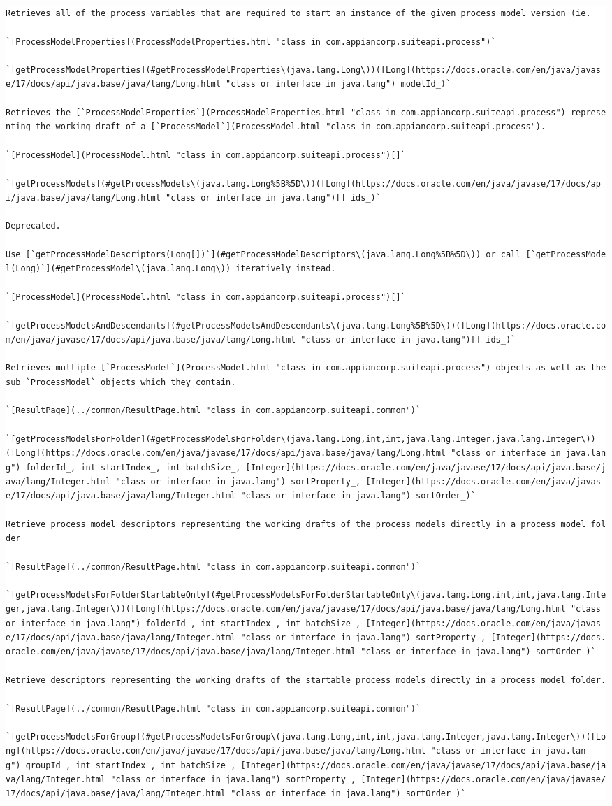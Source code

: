     Retrieves all of the process variables that are required to start an instance of the given process model version (ie.

    `[ProcessModelProperties](ProcessModelProperties.html "class in com.appiancorp.suiteapi.process")`

    `[getProcessModelProperties](#getProcessModelProperties\(java.lang.Long\))([Long](https://docs.oracle.com/en/java/javase/17/docs/api/java.base/java/lang/Long.html "class or interface in java.lang") modelId_)`

    Retrieves the [`ProcessModelProperties`](ProcessModelProperties.html "class in com.appiancorp.suiteapi.process") representing the working draft of a [`ProcessModel`](ProcessModel.html "class in com.appiancorp.suiteapi.process").

    `[ProcessModel](ProcessModel.html "class in com.appiancorp.suiteapi.process")[]`

    `[getProcessModels](#getProcessModels\(java.lang.Long%5B%5D\))([Long](https://docs.oracle.com/en/java/javase/17/docs/api/java.base/java/lang/Long.html "class or interface in java.lang")[] ids_)`

    Deprecated.

    Use [`getProcessModelDescriptors(Long[])`](#getProcessModelDescriptors\(java.lang.Long%5B%5D\)) or call [`getProcessModel(Long)`](#getProcessModel\(java.lang.Long\)) iteratively instead.

    `[ProcessModel](ProcessModel.html "class in com.appiancorp.suiteapi.process")[]`

    `[getProcessModelsAndDescendants](#getProcessModelsAndDescendants\(java.lang.Long%5B%5D\))([Long](https://docs.oracle.com/en/java/javase/17/docs/api/java.base/java/lang/Long.html "class or interface in java.lang")[] ids_)`

    Retrieves multiple [`ProcessModel`](ProcessModel.html "class in com.appiancorp.suiteapi.process") objects as well as the sub `ProcessModel` objects which they contain.

    `[ResultPage](../common/ResultPage.html "class in com.appiancorp.suiteapi.common")`

    `[getProcessModelsForFolder](#getProcessModelsForFolder\(java.lang.Long,int,int,java.lang.Integer,java.lang.Integer\))([Long](https://docs.oracle.com/en/java/javase/17/docs/api/java.base/java/lang/Long.html "class or interface in java.lang") folderId_, int startIndex_, int batchSize_, [Integer](https://docs.oracle.com/en/java/javase/17/docs/api/java.base/java/lang/Integer.html "class or interface in java.lang") sortProperty_, [Integer](https://docs.oracle.com/en/java/javase/17/docs/api/java.base/java/lang/Integer.html "class or interface in java.lang") sortOrder_)`

    Retrieve process model descriptors representing the working drafts of the process models directly in a process model folder

    `[ResultPage](../common/ResultPage.html "class in com.appiancorp.suiteapi.common")`

    `[getProcessModelsForFolderStartableOnly](#getProcessModelsForFolderStartableOnly\(java.lang.Long,int,int,java.lang.Integer,java.lang.Integer\))([Long](https://docs.oracle.com/en/java/javase/17/docs/api/java.base/java/lang/Long.html "class or interface in java.lang") folderId_, int startIndex_, int batchSize_, [Integer](https://docs.oracle.com/en/java/javase/17/docs/api/java.base/java/lang/Integer.html "class or interface in java.lang") sortProperty_, [Integer](https://docs.oracle.com/en/java/javase/17/docs/api/java.base/java/lang/Integer.html "class or interface in java.lang") sortOrder_)`

    Retrieve descriptors representing the working drafts of the startable process models directly in a process model folder.

    `[ResultPage](../common/ResultPage.html "class in com.appiancorp.suiteapi.common")`

    `[getProcessModelsForGroup](#getProcessModelsForGroup\(java.lang.Long,int,int,java.lang.Integer,java.lang.Integer\))([Long](https://docs.oracle.com/en/java/javase/17/docs/api/java.base/java/lang/Long.html "class or interface in java.lang") groupId_, int startIndex_, int batchSize_, [Integer](https://docs.oracle.com/en/java/javase/17/docs/api/java.base/java/lang/Integer.html "class or interface in java.lang") sortProperty_, [Integer](https://docs.oracle.com/en/java/javase/17/docs/api/java.base/java/lang/Integer.html "class or interface in java.lang") sortOrder_)`
